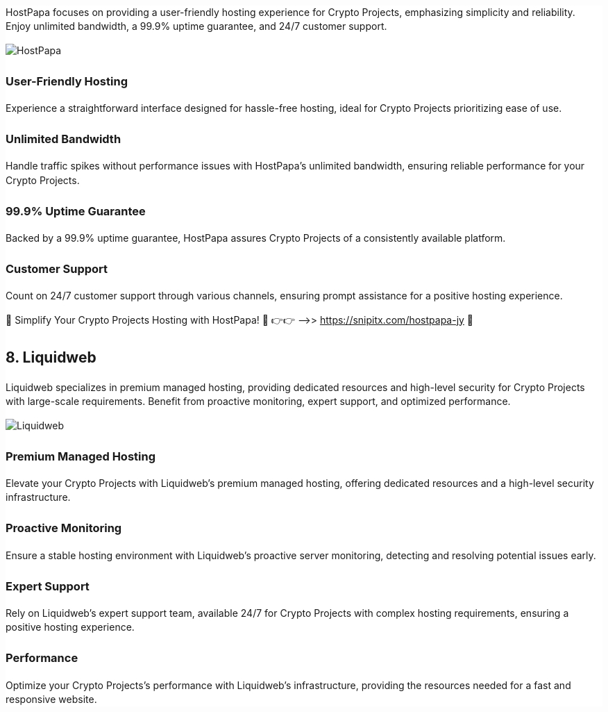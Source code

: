 HostPapa focuses on providing a user-friendly hosting experience for Crypto Projects, emphasizing simplicity and reliability. Enjoy unlimited bandwidth, a 99.9% uptime guarantee, and 24/7 customer support.

![HostPapa](https://i.imgur.com/ouDTkvl.jpeg "HostPapa Hosting")

### User-Friendly Hosting
Experience a straightforward interface designed for hassle-free hosting, ideal for Crypto Projects prioritizing ease of use.

### Unlimited Bandwidth
Handle traffic spikes without performance issues with HostPapa’s unlimited bandwidth, ensuring reliable performance for your Crypto Projects.

### 99.9% Uptime Guarantee
Backed by a 99.9% uptime guarantee, HostPapa assures Crypto Projects of a consistently available platform.

### Customer Support
Count on 24/7 customer support through various channels, ensuring prompt assistance for a positive hosting experience.

🌈 Simplify Your Crypto Projects Hosting with HostPapa! 🚀
👉👉 -->> https://snipitx.com/hostpapa-jy 🚀

## 8. Liquidweb

Liquidweb specializes in premium managed hosting, providing dedicated resources and high-level security for Crypto Projects with large-scale requirements. Benefit from proactive monitoring, expert support, and optimized performance.

![Liquidweb](https://i.imgur.com/4IvT9SC.jpeg "Liquidweb Hosting")

### Premium Managed Hosting
Elevate your Crypto Projects with Liquidweb’s premium managed hosting, offering dedicated resources and a high-level security infrastructure.

### Proactive Monitoring
Ensure a stable hosting environment with Liquidweb’s proactive server monitoring, detecting and resolving potential issues early.

### Expert Support
Rely on Liquidweb’s expert support team, available 24/7 for Crypto Projects with complex hosting requirements, ensuring a positive hosting experience.

### Performance
Optimize your Crypto Projects’s performance with Liquidweb’s infrastructure, providing the resources needed for a fast and responsive website.
